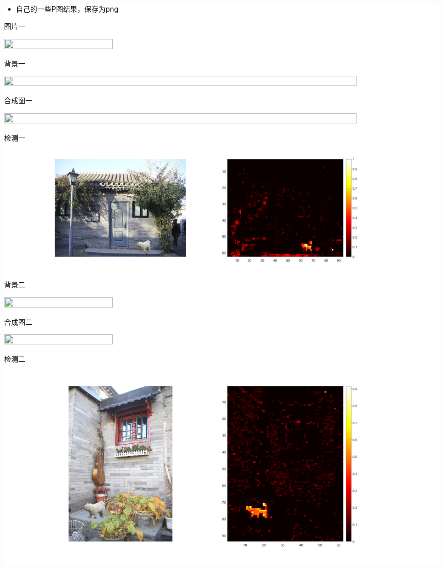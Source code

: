 - 自己的一些P图结果，保存为png
    
图片一
    
<img src="实验报告/add.jpg" width=50% height=50%>
    
背景一
    
<img src="实验报告/background1.jpg" width=90% height=90%>
    
合成图一
    
<img src="实验报告/dog1.png" width=90% height=90%>
    
检测一
    
<img src="实验报告/test1.png" width=90% height=90%>
    
背景二
    
<img src="实验报告/background2.jpg" width=50% height=50%>
    
合成图二
    
<img src="实验报告/dog2.png" width=50% height=50%>
    
检测二
    
<img src="实验报告/test2.png" width=90% height=90%>
    